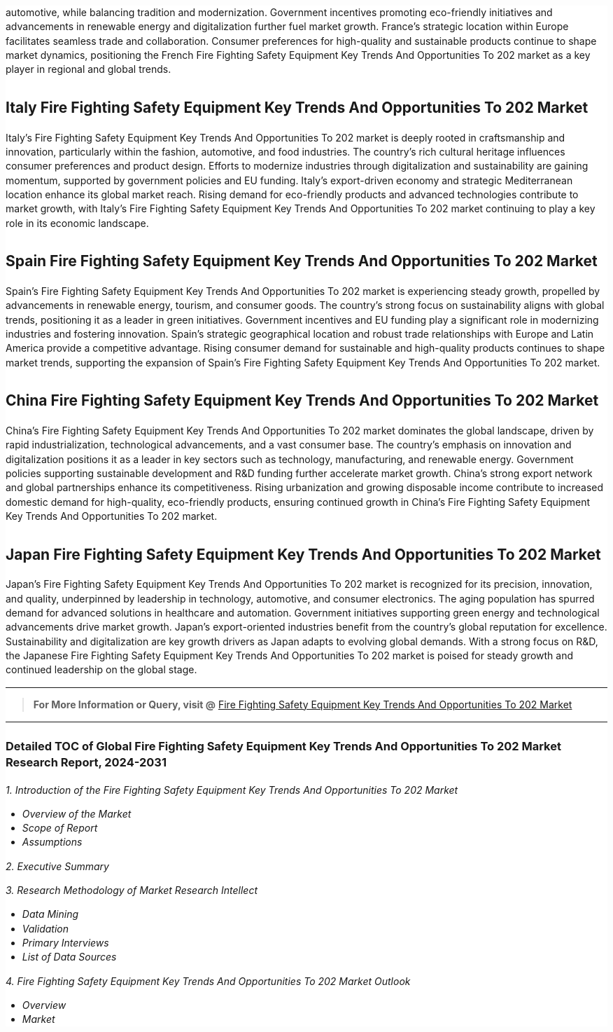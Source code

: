 automotive, while balancing tradition and modernization. Government incentives promoting eco-friendly initiatives and advancements in renewable energy and digitalization further fuel market growth. France&rsquo;s strategic location within Europe facilitates seamless trade and collaboration. Consumer preferences for high-quality and sustainable products continue to shape market dynamics, positioning the French Fire Fighting Safety Equipment Key Trends And Opportunities To 202 market as a key player in regional and global trends.</p><h2><strong>Italy Fire Fighting Safety Equipment Key Trends And Opportunities To 202 Market</strong></h2><p>Italy&rsquo;s Fire Fighting Safety Equipment Key Trends And Opportunities To 202 market is deeply rooted in craftsmanship and innovation, particularly within the fashion, automotive, and food industries. The country&rsquo;s rich cultural heritage influences consumer preferences and product design. Efforts to modernize industries through digitalization and sustainability are gaining momentum, supported by government policies and EU funding. Italy&rsquo;s export-driven economy and strategic Mediterranean location enhance its global market reach. Rising demand for eco-friendly products and advanced technologies contribute to market growth, with Italy&rsquo;s Fire Fighting Safety Equipment Key Trends And Opportunities To 202 market continuing to play a key role in its economic landscape.</p><h2><strong>Spain Fire Fighting Safety Equipment Key Trends And Opportunities To 202 Market</strong></h2><p>Spain&rsquo;s Fire Fighting Safety Equipment Key Trends And Opportunities To 202 market is experiencing steady growth, propelled by advancements in renewable energy, tourism, and consumer goods. The country&rsquo;s strong focus on sustainability aligns with global trends, positioning it as a leader in green initiatives. Government incentives and EU funding play a significant role in modernizing industries and fostering innovation. Spain&rsquo;s strategic geographical location and robust trade relationships with Europe and Latin America provide a competitive advantage. Rising consumer demand for sustainable and high-quality products continues to shape market trends, supporting the expansion of Spain&rsquo;s Fire Fighting Safety Equipment Key Trends And Opportunities To 202 market.</p><h2><strong>China Fire Fighting Safety Equipment Key Trends And Opportunities To 202 Market</strong></h2><p>China&rsquo;s Fire Fighting Safety Equipment Key Trends And Opportunities To 202 market dominates the global landscape, driven by rapid industrialization, technological advancements, and a vast consumer base. The country&rsquo;s emphasis on innovation and digitalization positions it as a leader in key sectors such as technology, manufacturing, and renewable energy. Government policies supporting sustainable development and R&amp;D funding further accelerate market growth. China&rsquo;s strong export network and global partnerships enhance its competitiveness. Rising urbanization and growing disposable income contribute to increased domestic demand for high-quality, eco-friendly products, ensuring continued growth in China&rsquo;s Fire Fighting Safety Equipment Key Trends And Opportunities To 202 market.</p><h2><strong>Japan Fire Fighting Safety Equipment Key Trends And Opportunities To 202 Market</strong></h2><p>Japan&rsquo;s Fire Fighting Safety Equipment Key Trends And Opportunities To 202 market is recognized for its precision, innovation, and quality, underpinned by leadership in technology, automotive, and consumer electronics. The aging population has spurred demand for advanced solutions in healthcare and automation. Government initiatives supporting green energy and technological advancements drive market growth. Japan&rsquo;s export-oriented industries benefit from the country&rsquo;s global reputation for excellence. Sustainability and digitalization are key growth drivers as Japan adapts to evolving global demands. With a strong focus on R&amp;D, the Japanese Fire Fighting Safety Equipment Key Trends And Opportunities To 202 market is poised for steady growth and continued leadership on the global stage.</p><hr /><blockquote><p><span class="font-[700]"><strong>For More Information or Query, visit&nbsp;@</strong>&nbsp;</span><span class="font-[700]"><a href="https://www.marketresearchintellect.com/product/global-fire-fighting-safety-equipment-key-trends-and-opportunities-to-202-market-size-forecast/?utm_source=Linkedin&utm_medium=811" target="_blank" data-tracking-control-name="article-ssr-frontend-pulse_little-text-block" data-tracking-will-navigate="" data-test-link="">Fire Fighting Safety Equipment Key Trends And Opportunities To 202 Market</a></span></p></blockquote><hr /><h3><span class="">Detailed TOC of Global Fire Fighting Safety Equipment Key Trends And Opportunities To 202 Market Research Report, 2024-2031</span></h3><p><em><span class="font-[700]">1. Introduction of the Fire Fighting Safety Equipment Key Trends And Opportunities To 202 Market</span></em></p><ul><li><em><span class="">Overview of the Market</span></em></li><li><em><span class="">Scope of Report</span></em></li><li><em><span class="">Assumptions</span></em></li></ul><p><em><span class="font-[700]">2. Executive Summary</span></em></p><p><em><span class="font-[700]">3. Research Methodology of Market Research Intellect</span></em></p><ul><li><em><span class="">Data Mining</span></em></li><li><em><span class="">Validation</span></em></li><li><em><span class="">Primary Interviews</span></em></li><li><em><span class="">List of Data Sources</span></em></li></ul><p><em><span class="font-[700]">4. Fire Fighting Safety Equipment Key Trends And Opportunities To 202 Market Outlook</span></em></p><ul><li><em><span class="">Overview</span></em></li><li><em><span class="">Market